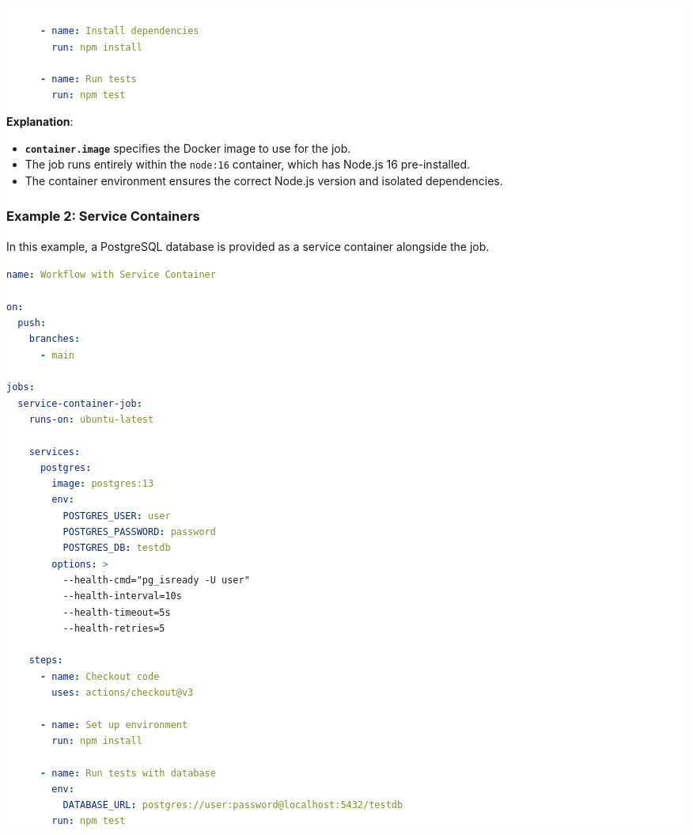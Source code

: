 ```yaml

      - name: Install dependencies
        run: npm install

      - name: Run tests
        run: npm test
```

**Explanation**:
- **`container.image`** specifies the Docker image to use for the job.
- The job runs entirely within the `node:16` container, which has Node.js 16 pre-installed.
- The container environment ensures the correct Node.js version and isolated dependencies.

### Example 2: Service Containers

In this example, a PostgreSQL database is provided as a service container alongside the job.

```yaml
name: Workflow with Service Container

on:
  push:
    branches:
      - main

jobs:
  service-container-job:
    runs-on: ubuntu-latest

    services:
      postgres:
        image: postgres:13
        env:
          POSTGRES_USER: user
          POSTGRES_PASSWORD: password
          POSTGRES_DB: testdb
        options: > 
          --health-cmd="pg_isready -U user" 
          --health-interval=10s 
          --health-timeout=5s 
          --health-retries=5

    steps:
      - name: Checkout code
        uses: actions/checkout@v3

      - name: Set up environment
        run: npm install

      - name: Run tests with database
        env:
          DATABASE_URL: postgres://user:password@localhost:5432/testdb
        run: npm test
```
